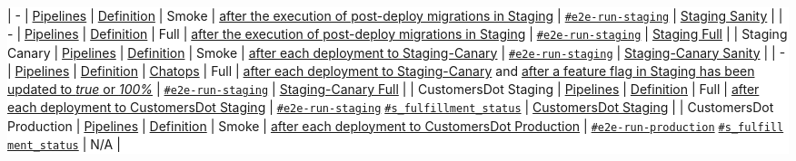 | -                                        | [Pipelines](https://ops.gitlab.net/gitlab-org/quality/staging/pipelines) \| [Definition](https://gitlab.com/gitlab-org/release-tools/-/blob/master/.gitlab/ci/post-deploy-migrations-pipeline.gitlab-ci.yml?ref_type=heads#L246-259)                                                                                                                                                                   | Smoke      | [after the execution of post-deploy migrations in Staging](https://ops.gitlab.net/gitlab-com/gl-infra/deployer/pipelines)                                                                                                                                      | [`#e2e-run-staging`](https://gitlab.slack.com/messages/CBS3YKMGD)                                                                           | [Staging Sanity](https://gitlab-qa-allure-reports.s3.amazonaws.com/staging-sanity/master/index.html)               |
| -                                        | [Pipelines](https://ops.gitlab.net/gitlab-org/quality/staging/pipelines) \| [Definition](https://gitlab.com/gitlab-org/release-tools/-/blob/master/.gitlab/ci/post-deploy-migrations-pipeline.gitlab-ci.yml?ref_type=heads#L232-244)                                                                                                                                                                   | Full       | [after the execution of post-deploy migrations in Staging](https://ops.gitlab.net/gitlab-com/gl-infra/deployer/pipelines)                                                                                                                                      | [`#e2e-run-staging`](https://gitlab.slack.com/messages/CBS3YKMGD)                                                                           | [Staging Full](https://gitlab-qa-allure-reports.s3.amazonaws.com/staging-full/master/index.html)                   |
| Staging Canary                           | [Pipelines](https://ops.gitlab.net/gitlab-org/quality/staging-canary/pipelines) \| [Definition](https://gitlab.com/gitlab-org/release-tools/-/blob/9cabee7d222eb77aeb2cf196433b14b7a1e5ae55/.gitlab/ci/coordinated_pipeline/gstg-cny-deploy.yml#L85-103)                                                                                                                                               | Smoke      | [after each deployment to Staging-Canary](https://ops.gitlab.net/gitlab-com/gl-infra/deployer/pipelines)                                                                                                                                                       | [`#e2e-run-staging`](https://gitlab.slack.com/messages/CBS3YKMGD)                                                                           | [Staging-Canary Sanity](https://gitlab-qa-allure-reports.s3.amazonaws.com/staging-canary-sanity/master/index.html) |
| -                                        | [Pipelines](https://ops.gitlab.net/gitlab-org/quality/staging-canary/pipelines) \| [Definition](https://gitlab.com/gitlab-org/release-tools/-/blob/9cabee7d222eb77aeb2cf196433b14b7a1e5ae55/.gitlab/ci/coordinated_pipeline/gstg-cny-deploy.yml#L125-143) \| [Chatops](https://gitlab.com/gitlab-com/chatops/-/blob/eb65043eda62102b0ca38dd0cd5afc36a9dcedb4/lib/chatops/gitlab/tests_pipeline.rb#L40) | Full       | [after each deployment to Staging-Canary](https://ops.gitlab.net/gitlab-com/gl-infra/deployer/pipelines) and [after a feature flag in Staging has been updated to *true* or *100%*](https://docs.gitlab.com/ee/development/feature_flags/)                     | [`#e2e-run-staging`](https://gitlab.slack.com/messages/CBS3YKMGD)                                                                           | [Staging-Canary Full](https://gitlab-qa-allure-reports.s3.amazonaws.com/staging-canary-full/master/index.html)     |
| CustomersDot Staging                     | [Pipelines](https://gitlab.com/gitlab-org/customers-gitlab-com/-/pipelines) \| [Definition](https://gitlab.com/gitlab-org/customers-gitlab-com/-/blob/cce306c6e12f409a466dcebaad7037e62dd6d325/.gitlab/ci/e2e.gitlab-ci.yml#L236-276)                                                                                                                                                                  | Full       | [after each deployment to CustomersDot Staging](https://gitlab.com/gitlab-org/customers-gitlab-com/-/pipelines)                                                                                                                                                | [`#e2e-run-staging`](https://gitlab.slack.com/messages/CBS3YKMGD) [`#s_fulfillment_status`](https://gitlab.slack.com/messages/CL7SX4N86)    | [CustomersDot Staging](https://gitlab-qa-allure-reports.s3.amazonaws.com/cdot-e2e-staging/main/index.html)         |
| CustomersDot Production                  | [Pipelines](https://gitlab.com/gitlab-org/customers-gitlab-com/-/pipelines) \| [Definition](https://gitlab.com/gitlab-org/customers-gitlab-com/-/blob/cce306c6e12f409a466dcebaad7037e62dd6d325/.gitlab/ci/e2e.gitlab-ci.yml#L298-324)                                                                                                                                                                  | Smoke      | [after each deployment to CustomersDot Production](https://gitlab.com/gitlab-org/customers-gitlab-com/-/pipelines)                                                                                                                                             | [`#e2e-run-production`](https://gitlab.slack.com/messages/CCNNKFP8B) [`#s_fulfillment_status`](https://gitlab.slack.com/messages/CL7SX4N86) | N/A                                                                                                                |